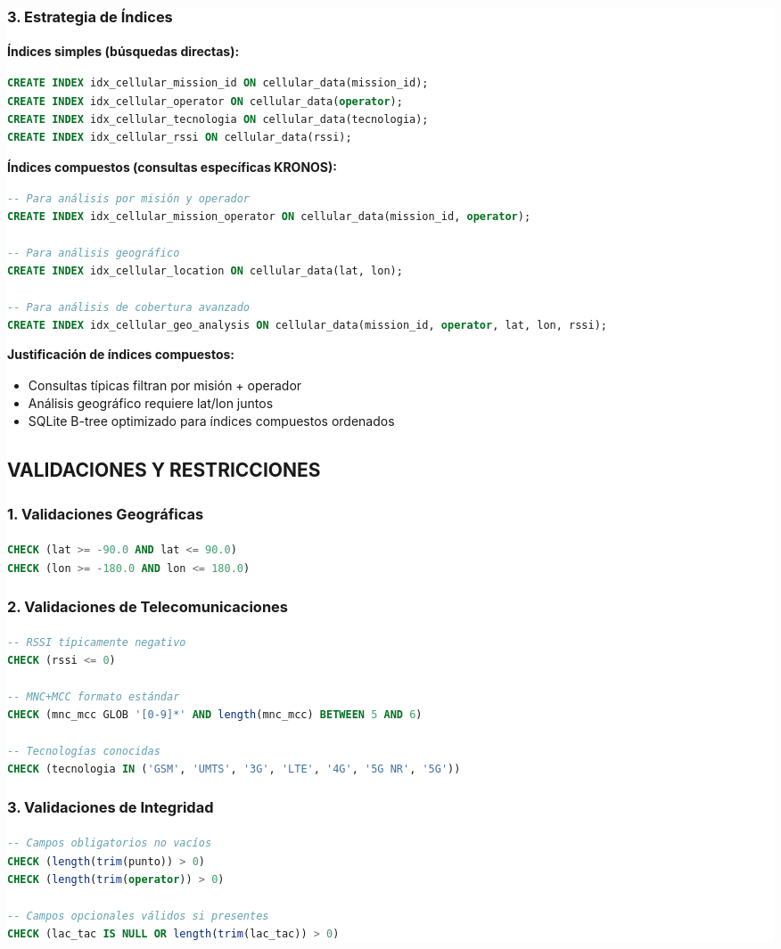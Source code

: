 ### 3. Estrategia de Índices

**Índices simples (búsquedas directas):**
```sql
CREATE INDEX idx_cellular_mission_id ON cellular_data(mission_id);
CREATE INDEX idx_cellular_operator ON cellular_data(operator);
CREATE INDEX idx_cellular_tecnologia ON cellular_data(tecnologia);
CREATE INDEX idx_cellular_rssi ON cellular_data(rssi);
```

**Índices compuestos (consultas específicas KRONOS):**
```sql
-- Para análisis por misión y operador
CREATE INDEX idx_cellular_mission_operator ON cellular_data(mission_id, operator);

-- Para análisis geográfico
CREATE INDEX idx_cellular_location ON cellular_data(lat, lon);

-- Para análisis de cobertura avanzado
CREATE INDEX idx_cellular_geo_analysis ON cellular_data(mission_id, operator, lat, lon, rssi);
```

**Justificación de índices compuestos:**
- Consultas típicas filtran por misión + operador
- Análisis geográfico requiere lat/lon juntos
- SQLite B-tree optimizado para índices compuestos ordenados

## VALIDACIONES Y RESTRICCIONES

### 1. Validaciones Geográficas
```sql
CHECK (lat >= -90.0 AND lat <= 90.0)
CHECK (lon >= -180.0 AND lon <= 180.0)
```

### 2. Validaciones de Telecomunicaciones
```sql
-- RSSI típicamente negativo
CHECK (rssi <= 0)

-- MNC+MCC formato estándar
CHECK (mnc_mcc GLOB '[0-9]*' AND length(mnc_mcc) BETWEEN 5 AND 6)

-- Tecnologías conocidas
CHECK (tecnologia IN ('GSM', 'UMTS', '3G', 'LTE', '4G', '5G NR', '5G'))
```

### 3. Validaciones de Integridad
```sql
-- Campos obligatorios no vacíos
CHECK (length(trim(punto)) > 0)
CHECK (length(trim(operator)) > 0)

-- Campos opcionales válidos si presentes
CHECK (lac_tac IS NULL OR length(trim(lac_tac)) > 0)
```
